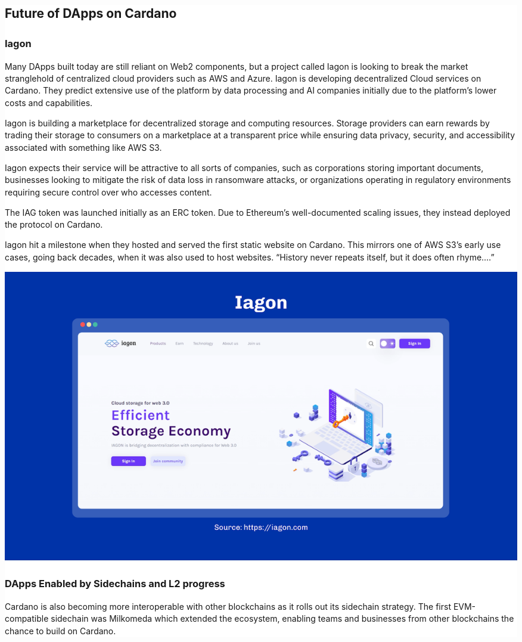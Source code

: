 ## Future of DApps on Cardano
### Iagon
Many DApps built today are still reliant on Web2 components, but a project called Iagon is looking to break the market stranglehold of centralized cloud providers such as AWS and Azure. Iagon is developing decentralized Cloud services on Cardano. They predict extensive use of the platform by data processing and AI companies initially due to the platform’s lower costs and capabilities.

Iagon is building a marketplace for decentralized storage and computing resources. Storage providers can earn rewards by trading their storage to consumers on a marketplace at a transparent price while ensuring data privacy, security, and accessibility associated with something like AWS S3.

Iagon expects their service will be attractive to all sorts of companies, such as corporations storing important documents, businesses looking to mitigate the risk of data loss in ransomware attacks, or organizations operating in regulatory environments requiring secure control over who accesses content.

The IAG token was launched initially as an ERC token. Due to Ethereum’s well-documented scaling issues, they instead deployed the protocol on Cardano.

Iagon hit a milestone when they hosted and served the first static website on Cardano. This mirrors one of AWS S3’s early use cases, going back decades, when it was also used to host websites. “History never repeats itself, but it does often rhyme.…”

![illustration 4.5.26.png](./assets/4.5.26.png)

### DApps Enabled by Sidechains and L2 progress
Cardano is also becoming more interoperable with other blockchains as it rolls out its sidechain strategy. The first EVM-compatible sidechain was Milkomeda which extended the ecosystem, enabling teams and businesses from other blockchains the chance to build on Cardano.
